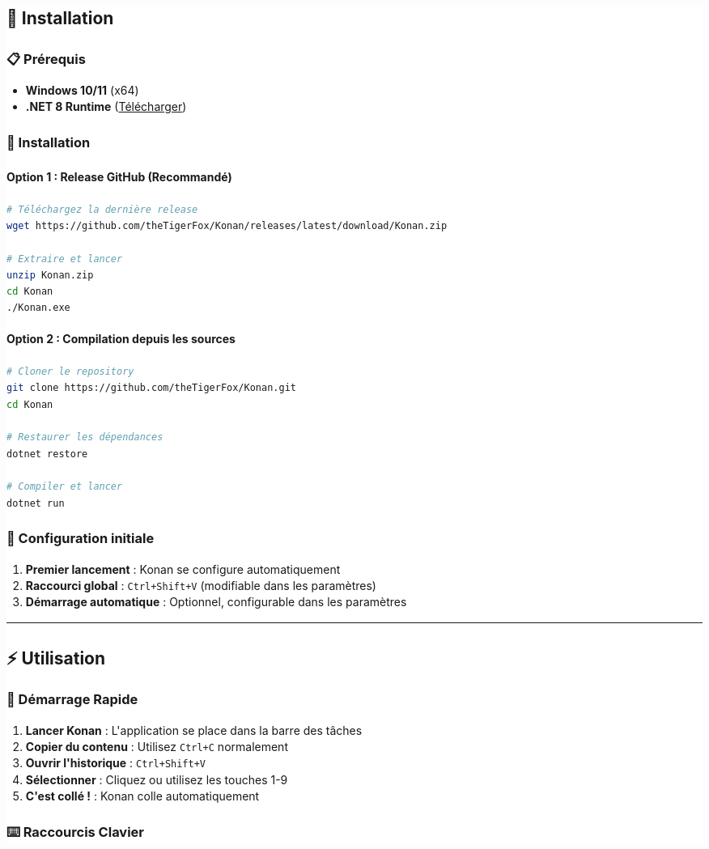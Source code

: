 ## 🚀 Installation

### 📋 Prérequis
- **Windows 10/11** (x64)
- **.NET 8 Runtime** ([Télécharger](https://dotnet.microsoft.com/download/dotnet/8.0))

### 💾 Installation

#### Option 1 : Release GitHub (Recommandé)
```bash
# Téléchargez la dernière release
wget https://github.com/theTigerFox/Konan/releases/latest/download/Konan.zip

# Extraire et lancer
unzip Konan.zip
cd Konan
./Konan.exe
```

#### Option 2 : Compilation depuis les sources
```bash
# Cloner le repository
git clone https://github.com/theTigerFox/Konan.git
cd Konan

# Restaurer les dépendances
dotnet restore

# Compiler et lancer
dotnet run
```

### 🔧 Configuration initiale
1. **Premier lancement** : Konan se configure automatiquement
2. **Raccourci global** : `Ctrl+Shift+V` (modifiable dans les paramètres)
3. **Démarrage automatique** : Optionnel, configurable dans les paramètres

---

## ⚡ Utilisation

### 🚀 Démarrage Rapide

1. **Lancer Konan** : L'application se place dans la barre des tâches
2. **Copier du contenu** : Utilisez `Ctrl+C` normalement
3. **Ouvrir l'historique** : `Ctrl+Shift+V`
4. **Sélectionner** : Cliquez ou utilisez les touches 1-9
5. **C'est collé !** : Konan colle automatiquement

### ⌨️ Raccourcis Clavier
